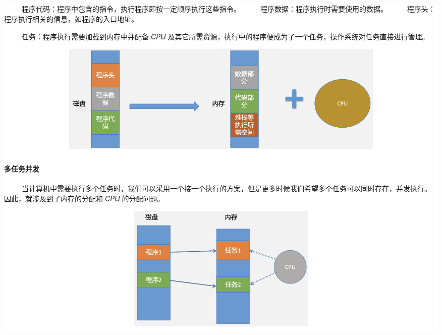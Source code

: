 &emsp;&emsp;&ensp;程序代码：程序中包含的指令，执行程序即按一定顺序执行这些指令。
&emsp;&emsp;&ensp;程序数据：程序执行时需要使用的数据。
&emsp;&emsp;&ensp;程序头：程序执行相关的信息，如程序的入口地址。

&emsp;&emsp;&ensp;任务：程序执行需要加载到内存中并配备 ${CPU}$ 及其它所需资源，执行中的程序便成为了一个任务，操作系统对任务直接进行管理。

<div style=" margin: 0 auto; max-width: 70%;">
<img src="image-3.png" alt="Alt text" style="margin-top: 0; margin-bottom: 10px;" align="center">
</div>

#### 多任务并发

&emsp;&emsp;&ensp;当计算机中需要执行多个任务时，我们可以采用一个接一个执行的方案，但是更多时候我们希望多个任务可以同时存在，并发执行。因此，就涉及到了内存的分配和 ${CPU}$ 的分配问题。

<div style=" margin: 0 auto; max-width: 40%;">
<img src="image-4.png" alt="Alt text" style="margin-top: 0; margin-bottom: 10px;" align="center">
</div>
